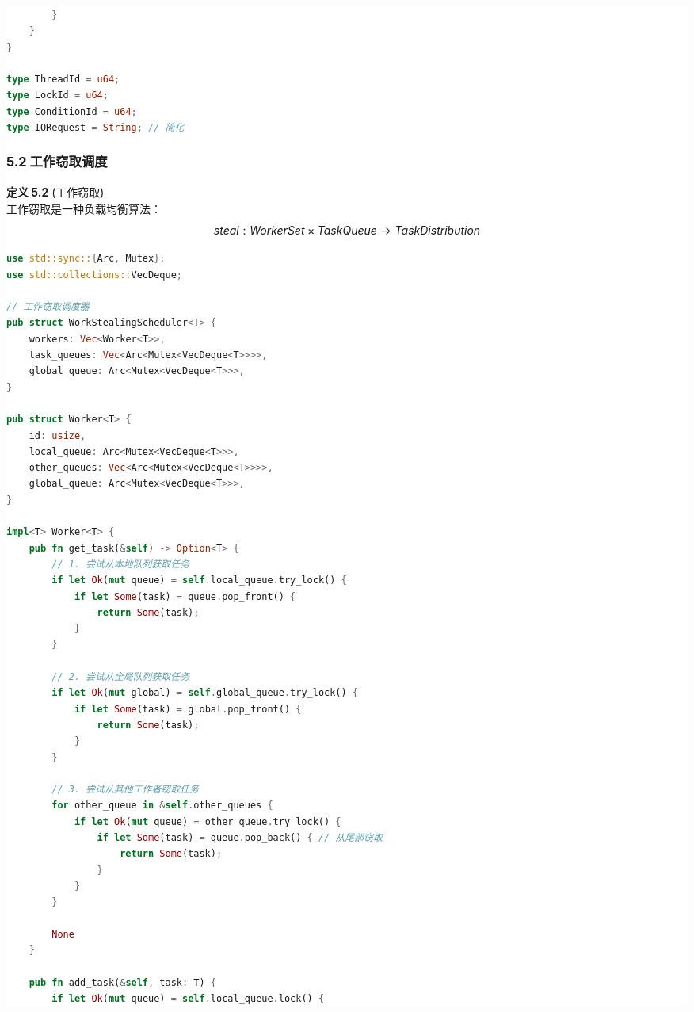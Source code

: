 ```rust
        }
    }
}

type ThreadId = u64;
type LockId = u64;
type ConditionId = u64;
type IORequest = String; // 简化
```

### 5.2 工作窃取调度

**定义 5.2** (工作窃取)  
工作窃取是一种负载均衡算法：
$$steal: WorkerSet × TaskQueue → TaskDistribution$$

```rust
use std::sync::{Arc, Mutex};
use std::collections::VecDeque;

// 工作窃取调度器
pub struct WorkStealingScheduler<T> {
    workers: Vec<Worker<T>>,
    task_queues: Vec<Arc<Mutex<VecDeque<T>>>>,
    global_queue: Arc<Mutex<VecDeque<T>>>,
}

pub struct Worker<T> {
    id: usize,
    local_queue: Arc<Mutex<VecDeque<T>>>,
    other_queues: Vec<Arc<Mutex<VecDeque<T>>>>,
    global_queue: Arc<Mutex<VecDeque<T>>>,
}

impl<T> Worker<T> {
    pub fn get_task(&self) -> Option<T> {
        // 1. 尝试从本地队列获取任务
        if let Ok(mut queue) = self.local_queue.try_lock() {
            if let Some(task) = queue.pop_front() {
                return Some(task);
            }
        }
        
        // 2. 尝试从全局队列获取任务
        if let Ok(mut global) = self.global_queue.try_lock() {
            if let Some(task) = global.pop_front() {
                return Some(task);
            }
        }
        
        // 3. 尝试从其他工作者窃取任务
        for other_queue in &self.other_queues {
            if let Ok(mut queue) = other_queue.try_lock() {
                if let Some(task) = queue.pop_back() { // 从尾部窃取
                    return Some(task);
                }
            }
        }
        
        None
    }
    
    pub fn add_task(&self, task: T) {
        if let Ok(mut queue) = self.local_queue.lock() {
```